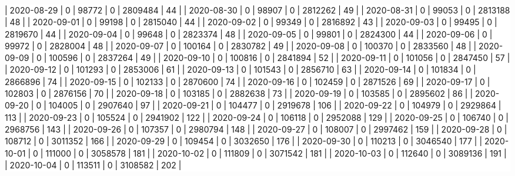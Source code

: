 | 2020-08-29 | 0 | 98772 | 0 | 2809484 | 44 |
| 2020-08-30 | 0 | 98907 | 0 | 2812262 | 49 |
| 2020-08-31 | 0 | 99053 | 0 | 2813188 | 48 |
| 2020-09-01 | 0 | 99198 | 0 | 2815040 | 44 |
| 2020-09-02 | 0 | 99349 | 0 | 2816892 | 43 |
| 2020-09-03 | 0 | 99495 | 0 | 2819670 | 44 |
| 2020-09-04 | 0 | 99648 | 0 | 2823374 | 48 |
| 2020-09-05 | 0 | 99801 | 0 | 2824300 | 44 |
| 2020-09-06 | 0 | 99972 | 0 | 2828004 | 48 |
| 2020-09-07 | 0 | 100164 | 0 | 2830782 | 49 |
| 2020-09-08 | 0 | 100370 | 0 | 2833560 | 48 |
| 2020-09-09 | 0 | 100596 | 0 | 2837264 | 49 |
| 2020-09-10 | 0 | 100816 | 0 | 2841894 | 52 |
| 2020-09-11 | 0 | 101056 | 0 | 2847450 | 57 |
| 2020-09-12 | 0 | 101293 | 0 | 2853006 | 61 |
| 2020-09-13 | 0 | 101543 | 0 | 2856710 | 63 |
| 2020-09-14 | 0 | 101834 | 0 | 2866896 | 74 |
| 2020-09-15 | 0 | 102133 | 0 | 2870600 | 74 |
| 2020-09-16 | 0 | 102459 | 0 | 2871526 | 69 |
| 2020-09-17 | 0 | 102803 | 0 | 2876156 | 70 |
| 2020-09-18 | 0 | 103185 | 0 | 2882638 | 73 |
| 2020-09-19 | 0 | 103585 | 0 | 2895602 | 86 |
| 2020-09-20 | 0 | 104005 | 0 | 2907640 | 97 |
| 2020-09-21 | 0 | 104477 | 0 | 2919678 | 106 |
| 2020-09-22 | 0 | 104979 | 0 | 2929864 | 113 |
| 2020-09-23 | 0 | 105524 | 0 | 2941902 | 122 |
| 2020-09-24 | 0 | 106118 | 0 | 2952088 | 129 |
| 2020-09-25 | 0 | 106740 | 0 | 2968756 | 143 |
| 2020-09-26 | 0 | 107357 | 0 | 2980794 | 148 |
| 2020-09-27 | 0 | 108007 | 0 | 2997462 | 159 |
| 2020-09-28 | 0 | 108712 | 0 | 3011352 | 166 |
| 2020-09-29 | 0 | 109454 | 0 | 3032650 | 176 |
| 2020-09-30 | 0 | 110213 | 0 | 3046540 | 177 |
| 2020-10-01 | 0 | 111000 | 0 | 3058578 | 181 |
| 2020-10-02 | 0 | 111809 | 0 | 3071542 | 181 |
| 2020-10-03 | 0 | 112640 | 0 | 3089136 | 191 |
| 2020-10-04 | 0 | 113511 | 0 | 3108582 | 202 |